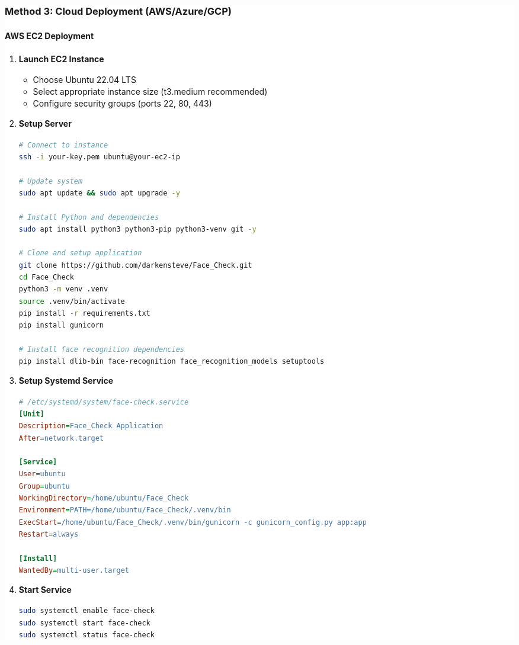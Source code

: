 ### Method 3: Cloud Deployment (AWS/Azure/GCP)

#### AWS EC2 Deployment

1. **Launch EC2 Instance**
   - Choose Ubuntu 22.04 LTS
   - Select appropriate instance size (t3.medium recommended)
   - Configure security groups (ports 22, 80, 443)

2. **Setup Server**
   ```bash
   # Connect to instance
   ssh -i your-key.pem ubuntu@your-ec2-ip
   
   # Update system
   sudo apt update && sudo apt upgrade -y
   
   # Install Python and dependencies
   sudo apt install python3 python3-pip python3-venv git -y
   
   # Clone and setup application
   git clone https://github.com/darkensteve/Face_Check.git
   cd Face_Check
   python3 -m venv .venv
   source .venv/bin/activate
   pip install -r requirements.txt
   pip install gunicorn
   
   # Install face recognition dependencies
   pip install dlib-bin face-recognition face_recognition_models setuptools
   ```

3. **Setup Systemd Service**
   ```ini
   # /etc/systemd/system/face-check.service
   [Unit]
   Description=Face_Check Application
   After=network.target
   
   [Service]
   User=ubuntu
   Group=ubuntu
   WorkingDirectory=/home/ubuntu/Face_Check
   Environment=PATH=/home/ubuntu/Face_Check/.venv/bin
   ExecStart=/home/ubuntu/Face_Check/.venv/bin/gunicorn -c gunicorn_config.py app:app
   Restart=always
   
   [Install]
   WantedBy=multi-user.target
   ```

4. **Start Service**
   ```bash
   sudo systemctl enable face-check
   sudo systemctl start face-check
   sudo systemctl status face-check
   ```
